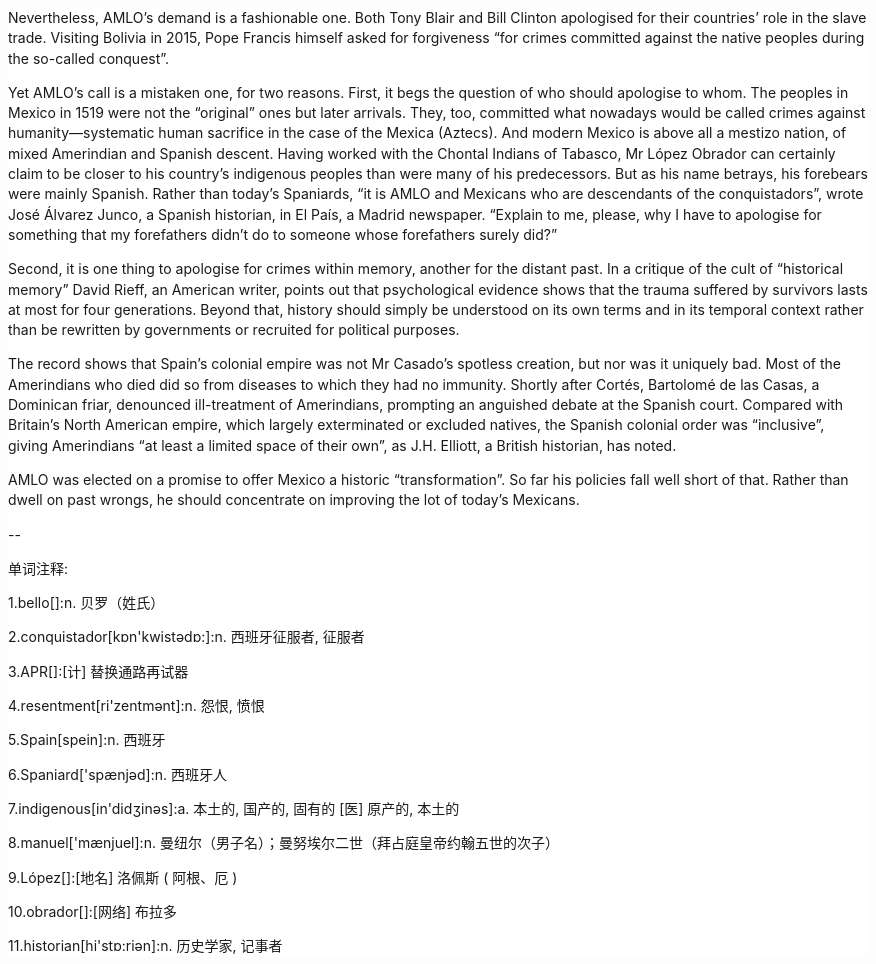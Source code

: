 Nevertheless, AMLO’s demand is a fashionable one. Both Tony Blair and Bill Clinton apologised for their countries’ role in the slave trade. Visiting Bolivia in 2015, Pope Francis himself asked for forgiveness “for crimes committed against the native peoples during the so-called conquest”. 

Yet AMLO’s call is a mistaken one, for two reasons. First, it begs the question of who should apologise to whom. The peoples in Mexico in 1519 were not the “original” ones but later arrivals. They, too, committed what nowadays would be called crimes against humanity—systematic human sacrifice in the case of the Mexica (Aztecs). And modern Mexico is above all a mestizo nation, of mixed Amerindian and Spanish descent. Having worked with the Chontal Indians of Tabasco, Mr López Obrador can certainly claim to be closer to his country’s indigenous peoples than were many of his predecessors. But as his name betrays, his forebears were mainly Spanish. Rather than today’s Spaniards, “it is AMLO and Mexicans who are descendants of the conquistadors”, wrote José Álvarez Junco, a Spanish historian, in El País, a Madrid newspaper. “Explain to me, please, why I have to apologise for something that my forefathers didn’t do to someone whose forefathers surely did?” 

Second, it is one thing to apologise for crimes within memory, another for the distant past. In a critique of the cult of “historical memory” David Rieff, an American writer, points out that psychological evidence shows that the trauma suffered by survivors lasts at most for four generations. Beyond that, history should simply be understood on its own terms and in its temporal context rather than be rewritten by governments or recruited for political purposes. 

The record shows that Spain’s colonial empire was not Mr Casado’s spotless creation, but nor was it uniquely bad. Most of the Amerindians who died did so from diseases to which they had no immunity. Shortly after Cortés, Bartolomé de las Casas, a Dominican friar, denounced ill-treatment of Amerindians, prompting an anguished debate at the Spanish court. Compared with Britain’s North American empire, which largely exterminated or excluded natives, the Spanish colonial order was “inclusive”, giving Amerindians “at least a limited space of their own”, as J.H. Elliott, a British historian, has noted. 

AMLO was elected on a promise to offer Mexico a historic “transformation”. So far his policies fall well short of that. Rather than dwell on past wrongs, he should concentrate on improving the lot of today’s Mexicans. 

-- 

 单词注释:

1.bello[]:n. 贝罗（姓氏） 

2.conquistador[kɒn'kwistәdɒ:]:n. 西班牙征服者, 征服者 

3.APR[]:[计] 替换通路再试器 

4.resentment[ri'zentmәnt]:n. 怨恨, 愤恨 

5.Spain[spein]:n. 西班牙 

6.Spaniard['spænjәd]:n. 西班牙人 

7.indigenous[in'didʒinәs]:a. 本土的, 国产的, 固有的 [医] 原产的, 本土的 

8.manuel['mænjuel]:n. 曼纽尔（男子名）；曼努埃尔二世（拜占庭皇帝约翰五世的次子） 

9.López[]:[地名] 洛佩斯 ( 阿根、厄 ) 

10.obrador[]:[网络] 布拉多 

11.historian[hi'stɒ:riәn]:n. 历史学家, 记事者 

